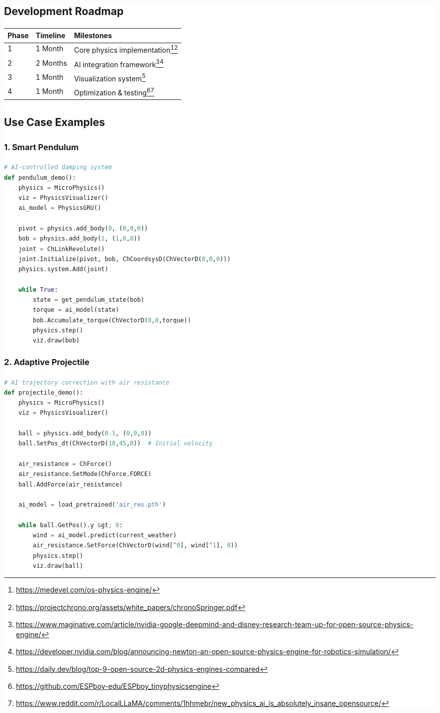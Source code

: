 ## Development Roadmap

| Phase | Timeline | Milestones |
| :-- | :-- | :-- |
| 1 | 1 Month | Core physics implementation[^1][^6] |
| 2 | 2 Months | AI integration framework[^4][^5] |
| 3 | 1 Month | Visualization system[^8] |
| 4 | 1 Month | Optimization \& testing[^2][^7] |

## Use Case Examples

### 1. Smart Pendulum

```python
# AI-controlled damping system
def pendulum_demo():
    physics = MicroPhysics()
    viz = PhysicsVisualizer()
    ai_model = PhysicsGRU()
    
    pivot = physics.add_body(0, (0,0,0))
    bob = physics.add_body(1, (1,0,0))
    joint = ChLinkRevolute()
    joint.Initialize(pivot, bob, ChCoordsysD(ChVectorD(0,0,0)))
    physics.system.Add(joint)
    
    while True:
        state = get_pendulum_state(bob)
        torque = ai_model(state)
        bob.Accumulate_torque(ChVectorD(0,0,torque))
        physics.step()
        viz.draw(bob)
```


### 2. Adaptive Projectile

```python
# AI trajectory correction with air resistance
def projectile_demo():
    physics = MicroPhysics()
    viz = PhysicsVisualizer()
    
    ball = physics.add_body(0.1, (0,0,0))
    ball.SetPos_dt(ChVectorD(10,45,0))  # Initial velocity
    
    air_resistance = ChForce()
    air_resistance.SetMode(ChForce.FORCE)
    ball.AddForce(air_resistance)
    
    ai_model = load_pretrained('air_res.pth')
    
    while ball.GetPos().y &gt; 0:
        wind = ai_model.predict(current_weather)
        air_resistance.SetForce(ChVectorD(wind[^0], wind[^1], 0))
        physics.step()
        viz.draw(ball)
```


[^1]: https://medevel.com/os-physics-engine/
[^2]: https://github.com/ESPboy-edu/ESPboy_tinyphysicsengine
[^3]: https://github.com/hlavacs/ViennaPhysicsEngine
[^4]: https://www.maginative.com/article/nvidia-google-deepmind-and-disney-research-team-up-for-open-source-physics-engine/
[^5]: https://developer.nvidia.com/blog/announcing-newton-an-open-source-physics-engine-for-robotics-simulation/
[^6]: https://projectchrono.org/assets/white_papers/chronoSpringer.pdf
[^7]: https://www.reddit.com/r/LocalLLaMA/comments/1hhmebr/new_physics_ai_is_absolutely_insane_opensource/
[^8]: https://daily.dev/blog/top-9-open-source-2d-physics-engines-compared
[^9]: https://stackoverflow.com/questions/807445/open-source-physics-engines
[^10]: https://arxiv.org/pdf/2103.16021.pdf
[^11]: https://github.com/Genesis-Embodied-AI/Genesis
[^12]: https://projectchrono.org
[^13]: https://www.datacamp.com/blog/genesis-physics-engine
[^14]: https://www.linkedin.com/posts/jasoncoopernc_we-now-have-a-fully-open-source-ai-physics-activity-7275557900889075712-MK-Z
[^15]: https://developer.ibm.com/tutorials/wa-build2dphysicsengine/